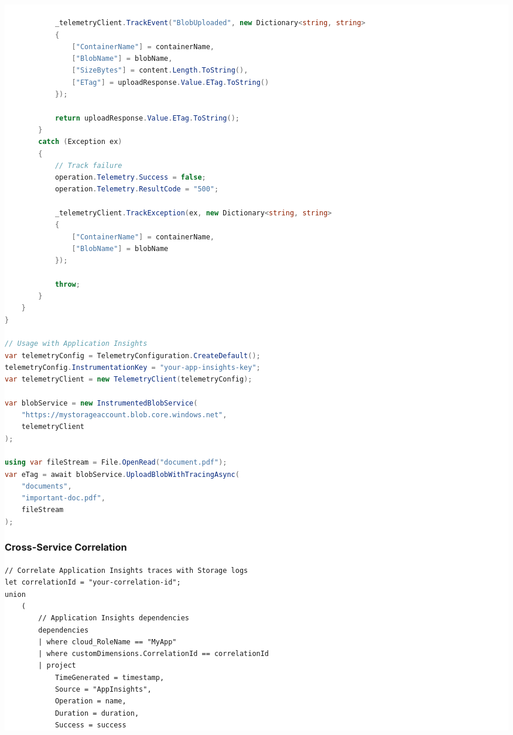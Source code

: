 ```csharp

            _telemetryClient.TrackEvent("BlobUploaded", new Dictionary<string, string>
            {
                ["ContainerName"] = containerName,
                ["BlobName"] = blobName,
                ["SizeBytes"] = content.Length.ToString(),
                ["ETag"] = uploadResponse.Value.ETag.ToString()
            });

            return uploadResponse.Value.ETag.ToString();
        }
        catch (Exception ex)
        {
            // Track failure
            operation.Telemetry.Success = false;
            operation.Telemetry.ResultCode = "500";

            _telemetryClient.TrackException(ex, new Dictionary<string, string>
            {
                ["ContainerName"] = containerName,
                ["BlobName"] = blobName
            });

            throw;
        }
    }
}

// Usage with Application Insights
var telemetryConfig = TelemetryConfiguration.CreateDefault();
telemetryConfig.InstrumentationKey = "your-app-insights-key";
var telemetryClient = new TelemetryClient(telemetryConfig);

var blobService = new InstrumentedBlobService(
    "https://mystorageaccount.blob.core.windows.net",
    telemetryClient
);

using var fileStream = File.OpenRead("document.pdf");
var eTag = await blobService.UploadBlobWithTracingAsync(
    "documents",
    "important-doc.pdf",
    fileStream
);
```

### Cross-Service Correlation

```kql
// Correlate Application Insights traces with Storage logs
let correlationId = "your-correlation-id";
union
    (
        // Application Insights dependencies
        dependencies
        | where cloud_RoleName == "MyApp"
        | where customDimensions.CorrelationId == correlationId
        | project
            TimeGenerated = timestamp,
            Source = "AppInsights",
            Operation = name,
            Duration = duration,
            Success = success
```